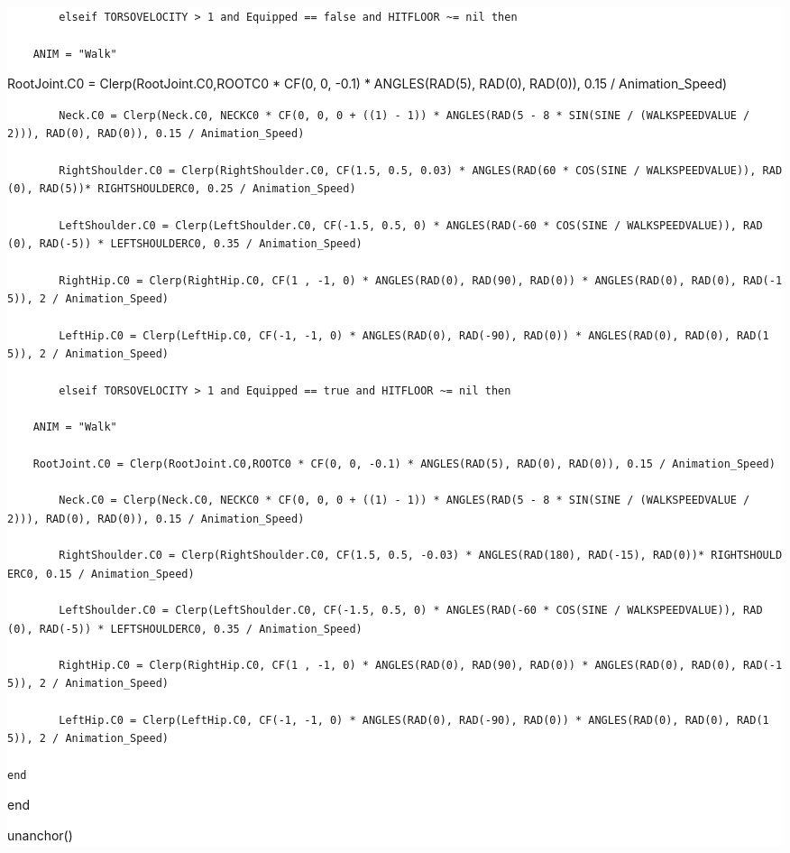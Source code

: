             elseif TORSOVELOCITY > 1 and Equipped == false and HITFLOOR ~= nil then

		ANIM = "Walk"

RootJoint.C0 = Clerp(RootJoint.C0,ROOTC0 * CF(0, 0, -0.1) * ANGLES(RAD(5), RAD(0), RAD(0)), 0.15 / Animation_Speed)

			Neck.C0 = Clerp(Neck.C0, NECKC0 * CF(0, 0, 0 + ((1) - 1)) * ANGLES(RAD(5 - 8 * SIN(SINE / (WALKSPEEDVALUE / 2))), RAD(0), RAD(0)), 0.15 / Animation_Speed)

			RightShoulder.C0 = Clerp(RightShoulder.C0, CF(1.5, 0.5, 0.03) * ANGLES(RAD(60 * COS(SINE / WALKSPEEDVALUE)), RAD(0), RAD(5))* RIGHTSHOULDERC0, 0.25 / Animation_Speed)

			LeftShoulder.C0 = Clerp(LeftShoulder.C0, CF(-1.5, 0.5, 0) * ANGLES(RAD(-60 * COS(SINE / WALKSPEEDVALUE)), RAD(0), RAD(-5)) * LEFTSHOULDERC0, 0.35 / Animation_Speed)

			RightHip.C0 = Clerp(RightHip.C0, CF(1 , -1, 0) * ANGLES(RAD(0), RAD(90), RAD(0)) * ANGLES(RAD(0), RAD(0), RAD(-15)), 2 / Animation_Speed)

			LeftHip.C0 = Clerp(LeftHip.C0, CF(-1, -1, 0) * ANGLES(RAD(0), RAD(-90), RAD(0)) * ANGLES(RAD(0), RAD(0), RAD(15)), 2 / Animation_Speed)

			elseif TORSOVELOCITY > 1 and Equipped == true and HITFLOOR ~= nil then

		ANIM = "Walk"

		RootJoint.C0 = Clerp(RootJoint.C0,ROOTC0 * CF(0, 0, -0.1) * ANGLES(RAD(5), RAD(0), RAD(0)), 0.15 / Animation_Speed)

			Neck.C0 = Clerp(Neck.C0, NECKC0 * CF(0, 0, 0 + ((1) - 1)) * ANGLES(RAD(5 - 8 * SIN(SINE / (WALKSPEEDVALUE / 2))), RAD(0), RAD(0)), 0.15 / Animation_Speed)

			RightShoulder.C0 = Clerp(RightShoulder.C0, CF(1.5, 0.5, -0.03) * ANGLES(RAD(180), RAD(-15), RAD(0))* RIGHTSHOULDERC0, 0.15 / Animation_Speed)

			LeftShoulder.C0 = Clerp(LeftShoulder.C0, CF(-1.5, 0.5, 0) * ANGLES(RAD(-60 * COS(SINE / WALKSPEEDVALUE)), RAD(0), RAD(-5)) * LEFTSHOULDERC0, 0.35 / Animation_Speed)

			RightHip.C0 = Clerp(RightHip.C0, CF(1 , -1, 0) * ANGLES(RAD(0), RAD(90), RAD(0)) * ANGLES(RAD(0), RAD(0), RAD(-15)), 2 / Animation_Speed)

			LeftHip.C0 = Clerp(LeftHip.C0, CF(-1, -1, 0) * ANGLES(RAD(0), RAD(-90), RAD(0)) * ANGLES(RAD(0), RAD(0), RAD(15)), 2 / Animation_Speed)

    end

end

unanchor()
